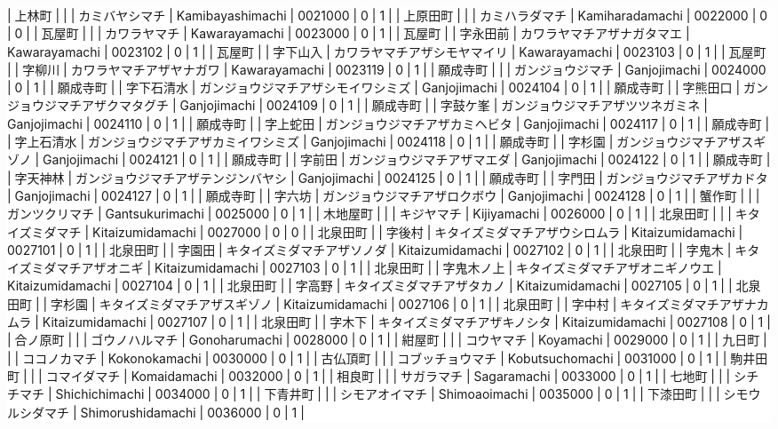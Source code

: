 | 上林町 |  |  | カミバヤシマチ | Kamibayashimachi | 0021000 | 0 | 1 |
| 上原田町 |  |  | カミハラダマチ | Kamiharadamachi | 0022000 | 0 | 0 |
| 瓦屋町 |  |  | カワラヤマチ | Kawarayamachi | 0023000 | 0 | 1 |
| 瓦屋町 |  | 字永田前 | カワラヤマチアザナガタマエ | Kawarayamachi | 0023102 | 0 | 1 |
| 瓦屋町 |  | 字下山入 | カワラヤマチアザシモヤマイリ | Kawarayamachi | 0023103 | 0 | 1 |
| 瓦屋町 |  | 字柳川 | カワラヤマチアザヤナガワ | Kawarayamachi | 0023119 | 0 | 1 |
| 願成寺町 |  |  | ガンジョウジマチ | Ganjojimachi | 0024000 | 0 | 1 |
| 願成寺町 |  | 字下石清水 | ガンジョウジマチアザシモイワシミズ | Ganjojimachi | 0024104 | 0 | 1 |
| 願成寺町 |  | 字熊田口 | ガンジョウジマチアザクマタグチ | Ganjojimachi | 0024109 | 0 | 1 |
| 願成寺町 |  | 字鼓ケ峯 | ガンジョウジマチアザツツネガミネ | Ganjojimachi | 0024110 | 0 | 1 |
| 願成寺町 |  | 字上蛇田 | ガンジョウジマチアザカミヘビタ | Ganjojimachi | 0024117 | 0 | 1 |
| 願成寺町 |  | 字上石清水 | ガンジョウジマチアザカミイワシミズ | Ganjojimachi | 0024118 | 0 | 1 |
| 願成寺町 |  | 字杉園 | ガンジョウジマチアザスギゾノ | Ganjojimachi | 0024121 | 0 | 1 |
| 願成寺町 |  | 字前田 | ガンジョウジマチアザマエダ | Ganjojimachi | 0024122 | 0 | 1 |
| 願成寺町 |  | 字天神林 | ガンジョウジマチアザテンジンバヤシ | Ganjojimachi | 0024125 | 0 | 1 |
| 願成寺町 |  | 字門田 | ガンジョウジマチアザカドタ | Ganjojimachi | 0024127 | 0 | 1 |
| 願成寺町 |  | 字六坊 | ガンジョウジマチアザロクボウ | Ganjojimachi | 0024128 | 0 | 1 |
| 蟹作町 |  |  | ガンツクリマチ | Gantsukurimachi | 0025000 | 0 | 1 |
| 木地屋町 |  |  | キジヤマチ | Kijiyamachi | 0026000 | 0 | 1 |
| 北泉田町 |  |  | キタイズミダマチ | Kitaizumidamachi | 0027000 | 0 | 0 |
| 北泉田町 |  | 字後村 | キタイズミダマチアザウシロムラ | Kitaizumidamachi | 0027101 | 0 | 1 |
| 北泉田町 |  | 字園田 | キタイズミダマチアザソノダ | Kitaizumidamachi | 0027102 | 0 | 1 |
| 北泉田町 |  | 字鬼木 | キタイズミダマチアザオニギ | Kitaizumidamachi | 0027103 | 0 | 1 |
| 北泉田町 |  | 字鬼木ノ上 | キタイズミダマチアザオニギノウエ | Kitaizumidamachi | 0027104 | 0 | 1 |
| 北泉田町 |  | 字高野 | キタイズミダマチアザタカノ | Kitaizumidamachi | 0027105 | 0 | 1 |
| 北泉田町 |  | 字杉園 | キタイズミダマチアザスギゾノ | Kitaizumidamachi | 0027106 | 0 | 1 |
| 北泉田町 |  | 字中村 | キタイズミダマチアザナカムラ | Kitaizumidamachi | 0027107 | 0 | 1 |
| 北泉田町 |  | 字木下 | キタイズミダマチアザキノシタ | Kitaizumidamachi | 0027108 | 0 | 1 |
| 合ノ原町 |  |  | ゴウノハルマチ | Gonoharumachi | 0028000 | 0 | 1 |
| 紺屋町 |  |  | コウヤマチ | Koyamachi | 0029000 | 0 | 1 |
| 九日町 |  |  | ココノカマチ | Kokonokamachi | 0030000 | 0 | 1 |
| 古仏頂町 |  |  | コブッチョウマチ | Kobutsuchomachi | 0031000 | 0 | 1 |
| 駒井田町 |  |  | コマイダマチ | Komaidamachi | 0032000 | 0 | 1 |
| 相良町 |  |  | サガラマチ | Sagaramachi | 0033000 | 0 | 1 |
| 七地町 |  |  | シチチマチ | Shichichimachi | 0034000 | 0 | 1 |
| 下青井町 |  |  | シモアオイマチ | Shimoaoimachi | 0035000 | 0 | 1 |
| 下漆田町 |  |  | シモウルシダマチ | Shimorushidamachi | 0036000 | 0 | 1 |